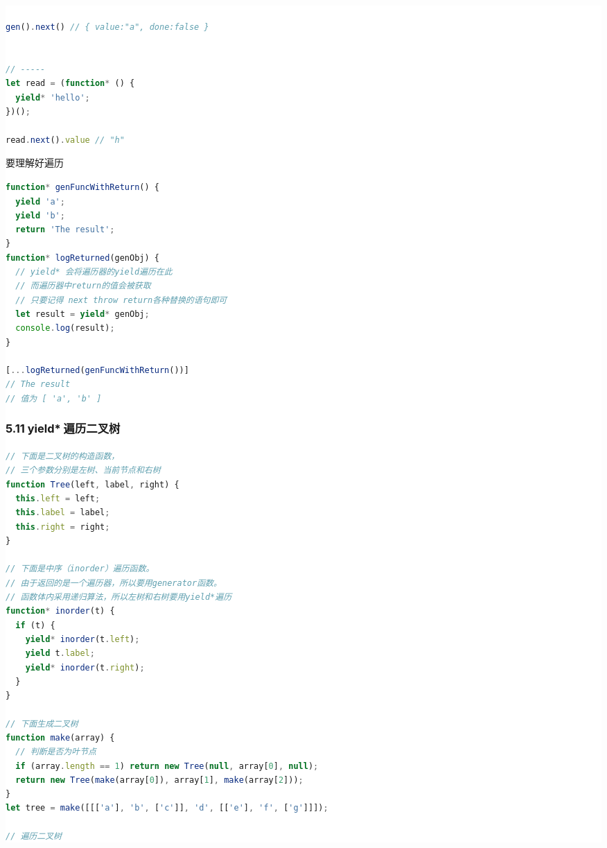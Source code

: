 ```javascript

gen().next() // { value:"a", done:false }


// -----
let read = (function* () {
  yield* 'hello';
})();

read.next().value // "h"
```
要理解好遍历
```javascript
function* genFuncWithReturn() {
  yield 'a';
  yield 'b';
  return 'The result';
}
function* logReturned(genObj) {
  // yield* 会将遍历器的yield遍历在此
  // 而遍历器中return的值会被获取
  // 只要记得 next throw return各种替换的语句即可
  let result = yield* genObj;
  console.log(result);
}

[...logReturned(genFuncWithReturn())]
// The result
// 值为 [ 'a', 'b' ]

```




### 5.11 yield* 遍历二叉树
```javascript
// 下面是二叉树的构造函数，
// 三个参数分别是左树、当前节点和右树
function Tree(left, label, right) {
  this.left = left;
  this.label = label;
  this.right = right;
}

// 下面是中序（inorder）遍历函数。
// 由于返回的是一个遍历器，所以要用generator函数。
// 函数体内采用递归算法，所以左树和右树要用yield*遍历
function* inorder(t) {
  if (t) {
    yield* inorder(t.left);
    yield t.label;
    yield* inorder(t.right);
  }
}

// 下面生成二叉树
function make(array) {
  // 判断是否为叶节点
  if (array.length == 1) return new Tree(null, array[0], null);
  return new Tree(make(array[0]), array[1], make(array[2]));
}
let tree = make([[['a'], 'b', ['c']], 'd', [['e'], 'f', ['g']]]);

// 遍历二叉树
```